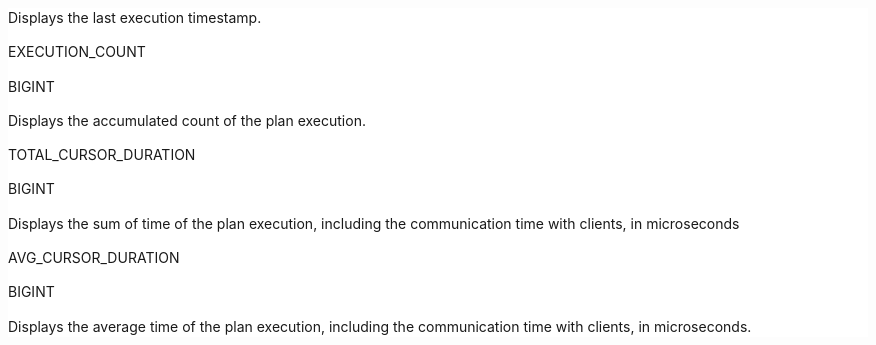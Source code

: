 Displays the last execution timestamp.

</td>
</tr>
<tr>
<td valign="top">

EXECUTION\_COUNT

</td>
<td valign="top">

BIGINT

</td>
<td valign="top">

Displays the accumulated count of the plan execution.

</td>
</tr>
<tr>
<td valign="top">

TOTAL\_CURSOR\_DURATION

</td>
<td valign="top">

BIGINT

</td>
<td valign="top">

Displays the sum of time of the plan execution, including the communication time with clients, in microseconds

</td>
</tr>
<tr>
<td valign="top">

AVG\_CURSOR\_DURATION

</td>
<td valign="top">

BIGINT

</td>
<td valign="top">

Displays the average time of the plan execution, including the communication time with clients, in microseconds.

</td>
</tr>
<tr>
<td valign="top">
